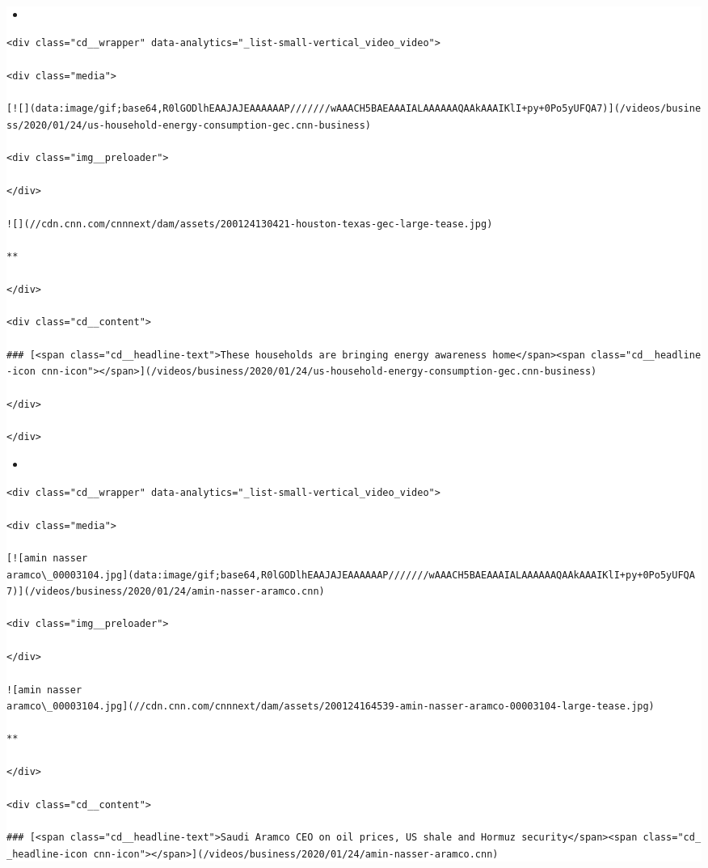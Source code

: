   - 
    
    <div class="cd__wrapper" data-analytics="_list-small-vertical_video_video">
    
    <div class="media">
    
    [![](data:image/gif;base64,R0lGODlhEAAJAJEAAAAAAP///////wAAACH5BAEAAAIALAAAAAAQAAkAAAIKlI+py+0Po5yUFQA7)](/videos/business/2020/01/24/us-household-energy-consumption-gec.cnn-business)
    
    <div class="img__preloader">
    
    </div>
    
    ![](//cdn.cnn.com/cnnnext/dam/assets/200124130421-houston-texas-gec-large-tease.jpg)
    
    **
    
    </div>
    
    <div class="cd__content">
    
    ### [<span class="cd__headline-text">These households are bringing energy awareness home</span><span class="cd__headline-icon cnn-icon"></span>](/videos/business/2020/01/24/us-household-energy-consumption-gec.cnn-business)
    
    </div>
    
    </div>

  - 
    
    <div class="cd__wrapper" data-analytics="_list-small-vertical_video_video">
    
    <div class="media">
    
    [![amin nasser
    aramco\_00003104.jpg](data:image/gif;base64,R0lGODlhEAAJAJEAAAAAAP///////wAAACH5BAEAAAIALAAAAAAQAAkAAAIKlI+py+0Po5yUFQA7)](/videos/business/2020/01/24/amin-nasser-aramco.cnn)
    
    <div class="img__preloader">
    
    </div>
    
    ![amin nasser
    aramco\_00003104.jpg](//cdn.cnn.com/cnnnext/dam/assets/200124164539-amin-nasser-aramco-00003104-large-tease.jpg)
    
    **
    
    </div>
    
    <div class="cd__content">
    
    ### [<span class="cd__headline-text">Saudi Aramco CEO on oil prices, US shale and Hormuz security</span><span class="cd__headline-icon cnn-icon"></span>](/videos/business/2020/01/24/amin-nasser-aramco.cnn)
    